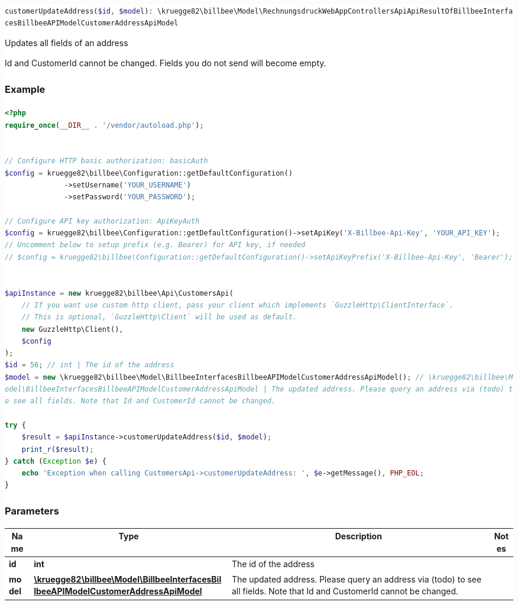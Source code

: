 ```php
customerUpdateAddress($id, $model): \kruegge82\billbee\Model\RechnungsdruckWebAppControllersApiApiResultOfBillbeeInterfacesBillbeeAPIModelCustomerAddressApiModel
```

Updates all fields of an address

Id and CustomerId cannot be changed. Fields you do not send will become empty.

### Example

```php
<?php
require_once(__DIR__ . '/vendor/autoload.php');


// Configure HTTP basic authorization: basicAuth
$config = kruegge82\billbee\Configuration::getDefaultConfiguration()
              ->setUsername('YOUR_USERNAME')
              ->setPassword('YOUR_PASSWORD');

// Configure API key authorization: ApiKeyAuth
$config = kruegge82\billbee\Configuration::getDefaultConfiguration()->setApiKey('X-Billbee-Api-Key', 'YOUR_API_KEY');
// Uncomment below to setup prefix (e.g. Bearer) for API key, if needed
// $config = kruegge82\billbee\Configuration::getDefaultConfiguration()->setApiKeyPrefix('X-Billbee-Api-Key', 'Bearer');


$apiInstance = new kruegge82\billbee\Api\CustomersApi(
    // If you want use custom http client, pass your client which implements `GuzzleHttp\ClientInterface`.
    // This is optional, `GuzzleHttp\Client` will be used as default.
    new GuzzleHttp\Client(),
    $config
);
$id = 56; // int | The id of the address
$model = new \kruegge82\billbee\Model\BillbeeInterfacesBillbeeAPIModelCustomerAddressApiModel(); // \kruegge82\billbee\Model\BillbeeInterfacesBillbeeAPIModelCustomerAddressApiModel | The updated address. Please query an address via (todo) to see all fields. Note that Id and CustomerId cannot be changed.

try {
    $result = $apiInstance->customerUpdateAddress($id, $model);
    print_r($result);
} catch (Exception $e) {
    echo 'Exception when calling CustomersApi->customerUpdateAddress: ', $e->getMessage(), PHP_EOL;
}
```

### Parameters

| Name | Type | Description  | Notes |
| ------------- | ------------- | ------------- | ------------- |
| **id** | **int**| The id of the address | |
| **model** | [**\kruegge82\billbee\Model\BillbeeInterfacesBillbeeAPIModelCustomerAddressApiModel**](../Model/BillbeeInterfacesBillbeeAPIModelCustomerAddressApiModel.md)| The updated address. Please query an address via (todo) to see all fields. Note that Id and CustomerId cannot be changed. | |
